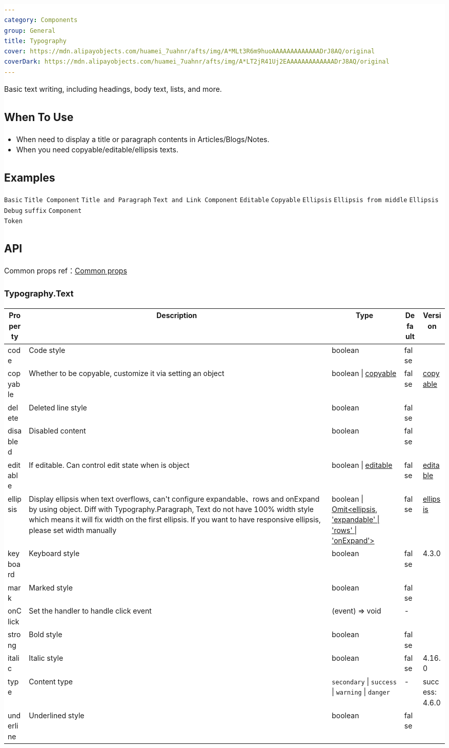 ```yaml
---
category: Components
group: General
title: Typography
cover: https://mdn.alipayobjects.com/huamei_7uahnr/afts/img/A*MLt3R6m9huoAAAAAAAAAAAAADrJ8AQ/original
coverDark: https://mdn.alipayobjects.com/huamei_7uahnr/afts/img/A*LT2jR41Uj2EAAAAAAAAAAAAADrJ8AQ/original
---
```


Basic text writing, including headings, body text, lists, and more.

## When To Use

- When need to display a title or paragraph contents in Articles/Blogs/Notes.
- When you need copyable/editable/ellipsis texts.

## Examples


<code src="./demo/basic.tsx">Basic</code>
<code src="./demo/title.tsx">Title Component</code>
<code src="./demo/paragraph-debug.tsx" debug>Title and Paragraph</code>
<code src="./demo/text.tsx">Text and Link Component</code>
<code src="./demo/editable.tsx">Editable</code>
<code src="./demo/copyable.tsx">Copyable</code>
<code src="./demo/ellipsis.tsx">Ellipsis</code>
<code src="./demo/ellipsis-middle.tsx">Ellipsis from middle</code>
<code src="./demo/ellipsis-debug.tsx" debug>Ellipsis Debug</code>
<code src="./demo/suffix.tsx">suffix</code>
<code src="./demo/componentToken-debug.tsx" debug>Component Token</code>

## API

Common props ref：[Common props](/docs/react/common-props)

### Typography.Text

| Property | Description | Type | Default | Version |
| --- | --- | --- | --- | --- |
| code | Code style | boolean | false |  |
| copyable | Whether to be copyable, customize it via setting an object | boolean \| [copyable](#copyable) | false | [copyable](#copyable) |
| delete | Deleted line style | boolean | false |  |
| disabled | Disabled content | boolean | false |  |
| editable | If editable. Can control edit state when is object | boolean \| [editable](#editable) | false | [editable](#editable) |
| ellipsis | Display ellipsis when text overflows, can't configure expandable、rows and onExpand by using object. Diff with Typography.Paragraph, Text do not have 100% width style which means it will fix width on the first ellipsis. If you want to have responsive ellipsis, please set width manually | boolean \| [Omit<ellipsis, 'expandable' \| 'rows' \| 'onExpand'>](#ellipsis) | false | [ellipsis](#ellipsis) |
| keyboard | Keyboard style | boolean | false | 4.3.0 |
| mark | Marked style | boolean | false |  |
| onClick | Set the handler to handle click event | (event) => void | - |  |
| strong | Bold style | boolean | false |  |
| italic | Italic style | boolean | false | 4.16.0 |
| type | Content type | `secondary` \| `success` \| `warning` \| `danger` | - | success: 4.6.0 |
| underline | Underlined style | boolean | false |  |